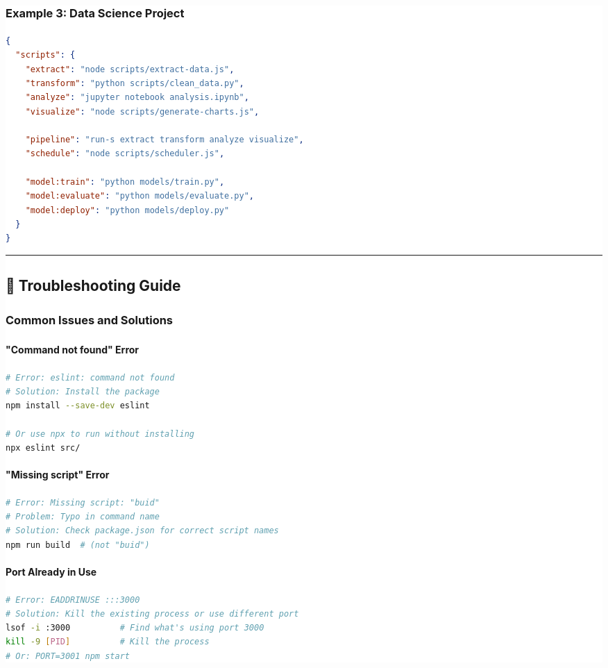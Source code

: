 ### **Example 3: Data Science Project**
```json
{
  "scripts": {
    "extract": "node scripts/extract-data.js",
    "transform": "python scripts/clean_data.py",
    "analyze": "jupyter notebook analysis.ipynb",
    "visualize": "node scripts/generate-charts.js",
    
    "pipeline": "run-s extract transform analyze visualize",
    "schedule": "node scripts/scheduler.js",
    
    "model:train": "python models/train.py",
    "model:evaluate": "python models/evaluate.py",
    "model:deploy": "python models/deploy.py"
  }
}
```

---

## 🔧 Troubleshooting Guide

### **Common Issues and Solutions**

#### **"Command not found" Error**
```bash
# Error: eslint: command not found
# Solution: Install the package
npm install --save-dev eslint

# Or use npx to run without installing
npx eslint src/
```

#### **"Missing script" Error**
```bash
# Error: Missing script: "buid"
# Problem: Typo in command name
# Solution: Check package.json for correct script names
npm run build  # (not "buid")
```

#### **Port Already in Use**
```bash
# Error: EADDRINUSE :::3000
# Solution: Kill the existing process or use different port
lsof -i :3000          # Find what's using port 3000
kill -9 [PID]          # Kill the process
# Or: PORT=3001 npm start
```
